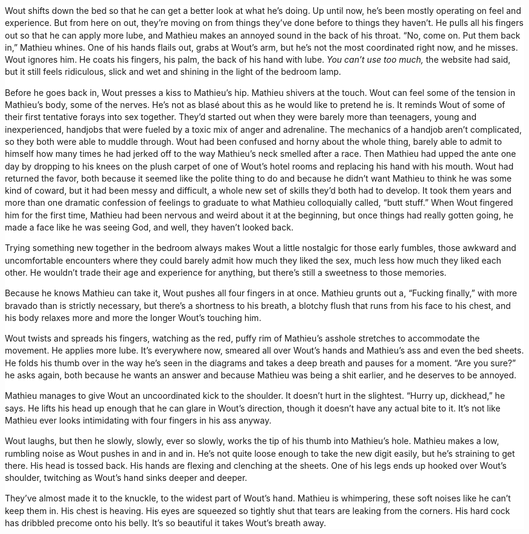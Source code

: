 Wout shifts down the bed so that he can get a better look at what he’s doing. Up until now, he’s been mostly operating on feel and experience. But from here on out, they’re moving on from things they’ve done before to things they haven’t. He pulls all his fingers out so that he can apply more lube, and Mathieu makes an annoyed sound in the back of his throat. “No, come on. Put them back in,” Mathieu whines. One of his hands flails out, grabs at Wout’s arm, but he’s not the most coordinated right now, and he misses. Wout ignores him. He coats his fingers, his palm, the back of his hand with lube. *You can’t use too much,* the website had said, but it still feels ridiculous, slick and wet and shining in the light of the bedroom lamp.

Before he goes back in, Wout presses a kiss to Mathieu’s hip. Mathieu shivers at the touch. Wout can feel some of the tension in Mathieu’s body, some of the nerves. He’s not as blasé about this as he would like to pretend he is. It reminds Wout of some of their first tentative forays into sex together. They’d started out when they were barely more than teenagers, young and inexperienced, handjobs that were fueled by a toxic mix of anger and adrenaline. The mechanics of a handjob aren’t complicated, so they both were able to muddle through. Wout had been confused and horny about the whole thing, barely able to admit to himself how many times he had jerked off to the way Mathieu’s neck smelled after a race. Then Mathieu had upped the ante one day by dropping to his knees on the plush carpet of one of Wout’s hotel rooms and replacing his hand with his mouth. Wout had returned the favor, both because it seemed like the polite thing to do and because he didn’t want Mathieu to think he was some kind of coward, but it had been messy and difficult, a whole new set of skills they’d both had to develop. It took them years and more than one dramatic confession of feelings to graduate to what Mathieu colloquially called, “butt stuff.” When Wout fingered him for the first time, Mathieu had been nervous and weird about it at the beginning, but once things had really gotten going, he made a face like he was seeing God, and well, they haven’t looked back.

Trying something new together in the bedroom always makes Wout a little nostalgic for those early fumbles, those awkward and uncomfortable encounters where they could barely admit how much they liked the sex, much less how much they liked each other. He wouldn’t trade their age and experience for anything, but there’s still a sweetness to those memories.

Because he knows Mathieu can take it, Wout pushes all four fingers in at once. Mathieu grunts out a, “Fucking finally,” with more bravado than is strictly necessary, but there’s a shortness to his breath, a blotchy flush that runs from his face to his chest, and his body relaxes more and more the longer Wout’s touching him.

Wout twists and spreads his fingers, watching as the red, puffy rim of Mathieu’s asshole stretches to accommodate the movement. He applies more lube. It’s everywhere now, smeared all over Wout’s hands and Mathieu’s ass and even the bed sheets. He folds his thumb over in the way he’s seen in the diagrams and takes a deep breath and pauses for a moment. “Are you sure?” he asks again, both because he wants an answer and because Mathieu was being a shit earlier, and he deserves to be annoyed.

Mathieu manages to give Wout an uncoordinated kick to the shoulder. It doesn’t hurt in the slightest. “Hurry up, dickhead,” he says. He lifts his head up enough that he can glare in Wout’s direction, though it doesn’t have any actual bite to it. It’s not like Mathieu ever looks intimidating with four fingers in his ass anyway.

Wout laughs, but then he slowly, slowly, ever so slowly, works the tip of his thumb into Mathieu’s hole. Mathieu makes a low, rumbling noise as Wout pushes in and in and in. He’s not quite loose enough to take the new digit easily, but he’s straining to get there. His head is tossed back. His hands are flexing and clenching at the sheets. One of his legs ends up hooked over Wout’s shoulder, twitching as Wout’s hand sinks deeper and deeper.

They’ve almost made it to the knuckle, to the widest part of Wout’s hand. Mathieu is whimpering, these soft noises like he can’t keep them in. His chest is heaving. His eyes are squeezed so tightly shut that tears are leaking from the corners. His hard cock has dribbled precome onto his belly. It’s so beautiful it takes Wout’s breath away.
